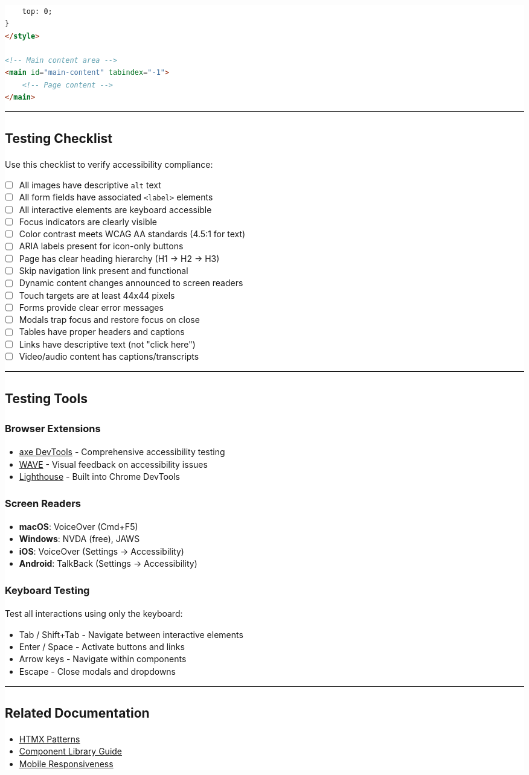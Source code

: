 ```html
    top: 0;
}
</style>

<!-- Main content area -->
<main id="main-content" tabindex="-1">
    <!-- Page content -->
</main>
```

---

## Testing Checklist

Use this checklist to verify accessibility compliance:

- [ ] All images have descriptive `alt` text
- [ ] All form fields have associated `<label>` elements
- [ ] All interactive elements are keyboard accessible
- [ ] Focus indicators are clearly visible
- [ ] Color contrast meets WCAG AA standards (4.5:1 for text)
- [ ] ARIA labels present for icon-only buttons
- [ ] Page has clear heading hierarchy (H1 → H2 → H3)
- [ ] Skip navigation link present and functional
- [ ] Dynamic content changes announced to screen readers
- [ ] Touch targets are at least 44x44 pixels
- [ ] Forms provide clear error messages
- [ ] Modals trap focus and restore focus on close
- [ ] Tables have proper headers and captions
- [ ] Links have descriptive text (not "click here")
- [ ] Video/audio content has captions/transcripts

---

## Testing Tools

### Browser Extensions
- [axe DevTools](https://www.deque.com/axe/devtools/) - Comprehensive accessibility testing
- [WAVE](https://wave.webaim.org/extension/) - Visual feedback on accessibility issues
- [Lighthouse](https://developers.google.com/web/tools/lighthouse) - Built into Chrome DevTools

### Screen Readers
- **macOS**: VoiceOver (Cmd+F5)
- **Windows**: NVDA (free), JAWS
- **iOS**: VoiceOver (Settings → Accessibility)
- **Android**: TalkBack (Settings → Accessibility)

### Keyboard Testing
Test all interactions using only the keyboard:
- Tab / Shift+Tab - Navigate between interactive elements
- Enter / Space - Activate buttons and links
- Arrow keys - Navigate within components
- Escape - Close modals and dropdowns

---

## Related Documentation

- [HTMX Patterns](htmx_patterns.md)
- [Component Library Guide](component_library_guide.md)
- [Mobile Responsiveness](mobile_patterns.md)
